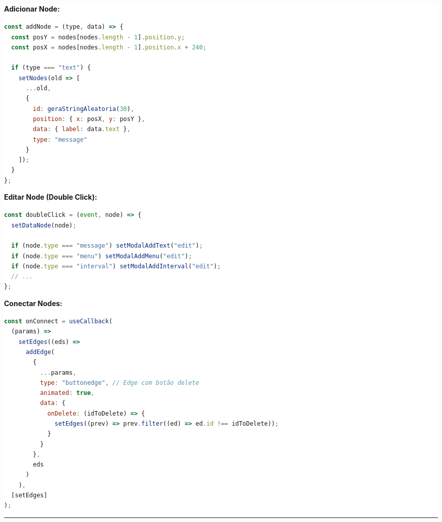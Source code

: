 **Adicionar Node:**
```javascript
const addNode = (type, data) => {
  const posY = nodes[nodes.length - 1].position.y;
  const posX = nodes[nodes.length - 1].position.x + 240;

  if (type === "text") {
    setNodes(old => [
      ...old,
      {
        id: geraStringAleatoria(30),
        position: { x: posX, y: posY },
        data: { label: data.text },
        type: "message"
      }
    ]);
  }
};
```

**Editar Node (Double Click):**
```javascript
const doubleClick = (event, node) => {
  setDataNode(node);

  if (node.type === "message") setModalAddText("edit");
  if (node.type === "menu") setModalAddMenu("edit");
  if (node.type === "interval") setModalAddInterval("edit");
  // ...
};
```

**Conectar Nodes:**
```javascript
const onConnect = useCallback(
  (params) =>
    setEdges((eds) =>
      addEdge(
        {
          ...params,
          type: "buttonedge", // Edge com botão delete
          animated: true,
          data: {
            onDelete: (idToDelete) => {
              setEdges((prev) => prev.filter((ed) => ed.id !== idToDelete));
            }
          }
        },
        eds
      )
    ),
  [setEdges]
);
```

---